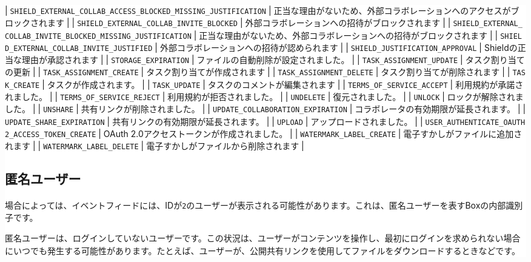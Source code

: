 | `SHIELD_EXTERNAL_COLLAB_ACCESS_BLOCKED_MISSING_JUSTIFICATION` | 正当な理由がないため、外部コラボレーションへのアクセスがブロックされます                                                                                                 |
| `SHIELD_EXTERNAL_COLLAB_INVITE_BLOCKED`                       | 外部コラボレーションへの招待がブロックされます                                                                                                              |
| `SHIELD_EXTERNAL_COLLAB_INVITE_BLOCKED_MISSING_JUSTIFICATION` | 正当な理由がないため、外部コラボレーションへの招待がブロックされます                                                                                                   |
| `SHIELD_EXTERNAL_COLLAB_INVITE_JUSTIFIED`                     | 外部コラボレーションへの招待が認められます                                                                                                                |
| `SHIELD_JUSTIFICATION_APPROVAL`                               | Shieldの正当な理由が承認されます                                                                                                                  |
| `STORAGE_EXPIRATION`                                          | ファイルの自動削除が設定されました。                                                                                                                   |
| `TASK_ASSIGNMENT_UPDATE`                                      | タスク割り当ての更新                                                                                                                           |
| `TASK_ASSIGNMENT_CREATE`                                      | タスク割り当てが作成されます                                                                                                                       |
| `TASK_ASSIGNMENT_DELETE`                                      | タスク割り当てが削除されます                                                                                                                       |
| `TASK_CREATE`                                                 | タスクが作成されます。                                                                                                                          |
| `TASK_UPDATE`                                                 | タスクのコメントが編集されます                                                                                                                      |
| `TERMS_OF_SERVICE_ACCEPT`                                     | 利用規約が承諾されました。                                                                                                                        |
| `TERMS_OF_SERVICE_REJECT`                                     | 利用規約が拒否されました。                                                                                                                        |
| `UNDELETE`                                                    | 復元されました。                                                                                                                             |
| `UNLOCK`                                                      | ロックが解除されました。                                                                                                                         |
| `UNSHARE`                                                     | 共有リンクが削除されました。                                                                                                                       |
| `UPDATE_COLLABORATION_EXPIRATION`                             | コラボレータの有効期限が延長されます。                                                                                                                  |
| `UPDATE_SHARE_EXPIRATION`                                     | 共有リンクの有効期限が延長されます。                                                                                                                   |
| `UPLOAD`                                                      | アップロードされました。                                                                                                                         |
| `USER_AUTHENTICATE_OAUTH2_ACCESS_TOKEN_CREATE`                | OAuth 2.0アクセストークンが作成されました。                                                                                                           |
| `WATERMARK_LABEL_CREATE`                                      | 電子すかしがファイルに追加されます                                                                                                                    |
| `WATERMARK_LABEL_DELETE`                                      | 電子すかしがファイルから削除されます                                                                                                                   |



## 匿名ユーザー

場合によっては、イベントフィードには、IDが`2`のユーザーが表示される可能性があります。これは、匿名ユーザーを表すBoxの内部識別子です。

匿名ユーザーは、ログインしていないユーザーです。この状況は、ユーザーがコンテンツを操作し、最初にログインを求められない場合にいつでも発生する可能性があります。たとえば、ユーザーが、公開共有リンクを使用してファイルをダウンロードするときなどです。
